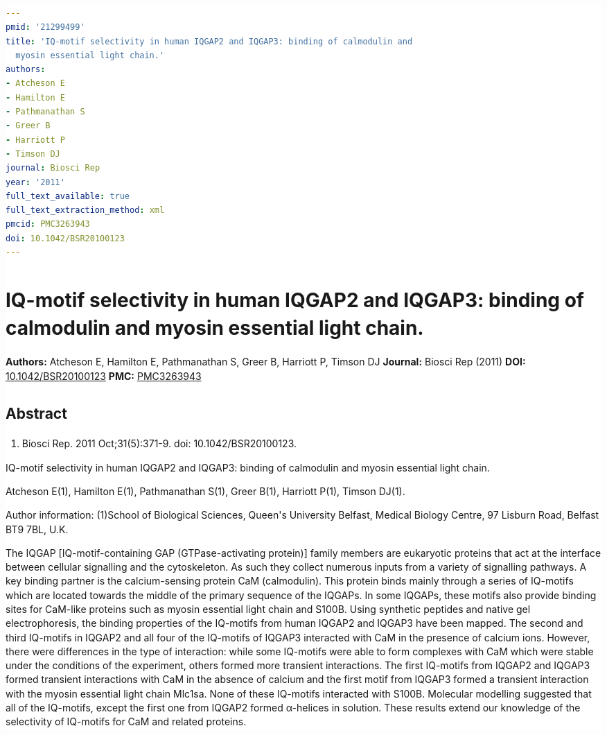 ```yaml
---
pmid: '21299499'
title: 'IQ-motif selectivity in human IQGAP2 and IQGAP3: binding of calmodulin and
  myosin essential light chain.'
authors:
- Atcheson E
- Hamilton E
- Pathmanathan S
- Greer B
- Harriott P
- Timson DJ
journal: Biosci Rep
year: '2011'
full_text_available: true
full_text_extraction_method: xml
pmcid: PMC3263943
doi: 10.1042/BSR20100123
---
```


# IQ-motif selectivity in human IQGAP2 and IQGAP3: binding of calmodulin and myosin essential light chain.
**Authors:** Atcheson E, Hamilton E, Pathmanathan S, Greer B, Harriott P, Timson DJ
**Journal:** Biosci Rep (2011)
**DOI:** [10.1042/BSR20100123](https://doi.org/10.1042/BSR20100123)
**PMC:** [PMC3263943](https://www.ncbi.nlm.nih.gov/pmc/articles/PMC3263943/)

## Abstract

1. Biosci Rep. 2011 Oct;31(5):371-9. doi: 10.1042/BSR20100123.

IQ-motif selectivity in human IQGAP2 and IQGAP3: binding of calmodulin and 
myosin essential light chain.

Atcheson E(1), Hamilton E(1), Pathmanathan S(1), Greer B(1), Harriott P(1), 
Timson DJ(1).

Author information:
(1)School of Biological Sciences, Queen's University Belfast, Medical Biology 
Centre, 97 Lisburn Road, Belfast BT9 7BL, U.K.

The IQGAP [IQ-motif-containing GAP (GTPase-activating protein)] family members 
are eukaryotic proteins that act at the interface between cellular signalling 
and the cytoskeleton. As such they collect numerous inputs from a variety of 
signalling pathways. A key binding partner is the calcium-sensing protein CaM 
(calmodulin). This protein binds mainly through a series of IQ-motifs which are 
located towards the middle of the primary sequence of the IQGAPs. In some 
IQGAPs, these motifs also provide binding sites for CaM-like proteins such as 
myosin essential light chain and S100B. Using synthetic peptides and native gel 
electrophoresis, the binding properties of the IQ-motifs from human IQGAP2 and 
IQGAP3 have been mapped. The second and third IQ-motifs in IQGAP2 and all four 
of the IQ-motifs of IQGAP3 interacted with CaM in the presence of calcium ions. 
However, there were differences in the type of interaction: while some IQ-motifs 
were able to form complexes with CaM which were stable under the conditions of 
the experiment, others formed more transient interactions. The first IQ-motifs 
from IQGAP2 and IQGAP3 formed transient interactions with CaM in the absence of 
calcium and the first motif from IQGAP3 formed a transient interaction with the 
myosin essential light chain Mlc1sa. None of these IQ-motifs interacted with 
S100B. Molecular modelling suggested that all of the IQ-motifs, except the first 
one from IQGAP2 formed α-helices in solution. These results extend our knowledge 
of the selectivity of IQ-motifs for CaM and related proteins.

